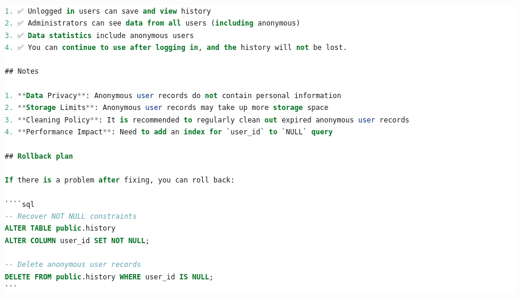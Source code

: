 ````sql
1. ✅ Unlogged in users can save and view history
2. ✅ Administrators can see data from all users (including anonymous)
3. ✅ Data statistics include anonymous users
4. ✅ You can continue to use after logging in, and the history will not be lost.

## Notes

1. **Data Privacy**: Anonymous user records do not contain personal information
2. **Storage Limits**: Anonymous user records may take up more storage space
3. **Cleaning Policy**: It is recommended to regularly clean out expired anonymous user records
4. **Performance Impact**: Need to add an index for `user_id` to `NULL` query

## Rollback plan

If there is a problem after fixing, you can roll back:

````sql
-- Recover NOT NULL constraints
ALTER TABLE public.history
ALTER COLUMN user_id SET NOT NULL;

-- Delete anonymous user records
DELETE FROM public.history WHERE user_id IS NULL;
```